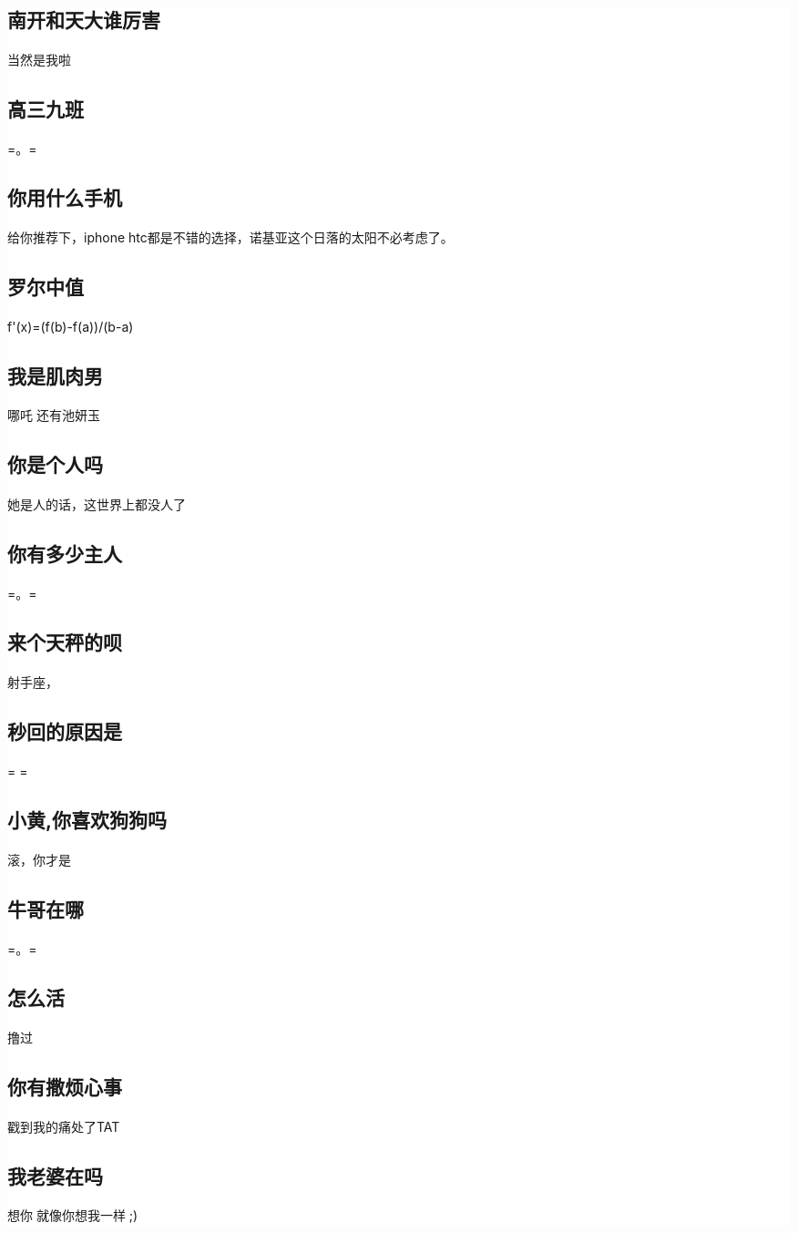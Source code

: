 ## 南开和天大谁厉害
当然是我啦

## 高三九班
=。=

## 你用什么手机
给你推荐下，iphone  htc都是不错的选择，诺基亚这个日落的太阳不必考虑了。

## 罗尔中值
f'(x)=(f(b)-f(a))/(b-a)

## 我是肌肉男
哪吒 还有池妍玉

## 你是个人吗
她是人的话，这世界上都没人了

## 你有多少主人
=。=

## 来个天秤的呗
射手座，

## 秒回的原因是
= =

## 小黄,你喜欢狗狗吗
滚，你才是

## 牛哥在哪
=。=

## 怎么活
撸过

## 你有撒烦心事
戳到我的痛处了TAT

## 我老婆在吗
想你 就像你想我一样 ;)
